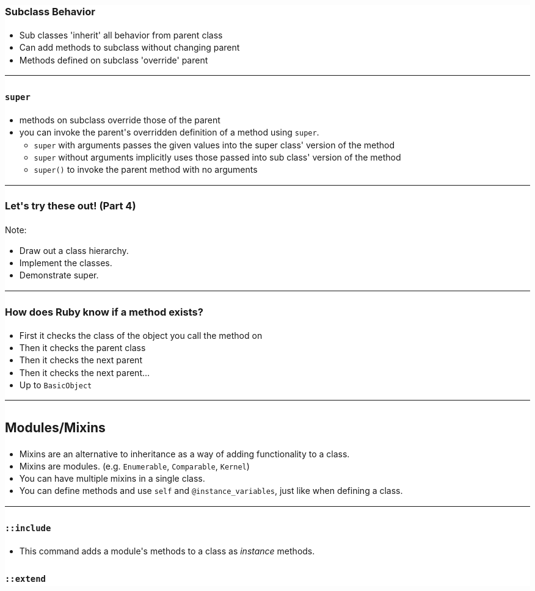 ### Subclass Behavior

+ Sub classes 'inherit' all behavior from parent class
+ Can add methods to subclass without changing parent
+ Methods defined on subclass 'override' parent

---

### `super`

+ methods on subclass override those of the parent
+ you can invoke the parent's overridden definition of a method using `super`.
  + `super` with arguments passes the given values into the super class' version
  of the method
  + `super` without arguments implicitly uses those passed into sub class'
  version of the method
  + `super()` to invoke the parent method with no arguments 

---

### Let's try these out! (Part 4)

Note:
+ Draw out a class hierarchy.
+ Implement the classes.
+ Demonstrate super.

---

### How does Ruby know if a method exists?

+ First it checks the class of the object you call the method on
+ Then it checks the parent class
+ Then it checks the next parent
+ Then it checks the next parent...
+ Up to `BasicObject`

---

## Modules/Mixins

+ Mixins are an alternative to inheritance as a way of adding functionality to a class.
+ Mixins are modules. (e.g. `Enumerable`, `Comparable`, `Kernel`)
+ You can have multiple mixins in a single class.
+ You can define methods and use `self` and `@instance_variables`, just like when defining a class.

---

### `::include`

+ This command adds a module's methods to a class as _instance_ methods.

### `::extend`
